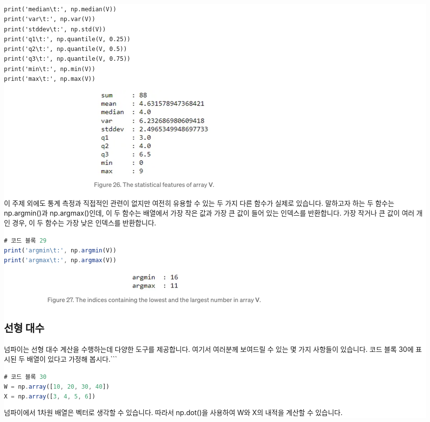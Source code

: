 ```
print('median\t:', np.median(V))
print('var\t:', np.var(V))
print('stddev\t:', np.std(V))
print('q1\t:', np.quantile(V, 0.25))
print('q2\t:', np.quantile(V, 0.5))
print('q3\t:', np.quantile(V, 0.75))
print('min\t:', np.min(V))
print('max\t:', np.max(V))
```

<img src="/assets/img/2024-06-22-MasteringNumPyAComprehensiveGuidetoEfficientArrayProcessingPart22_25.png" />

이 주제 외에도 통계 측정과 직접적인 관련이 없지만 여전히 유용할 수 있는 두 가지 다른 함수가 실제로 있습니다. 말하고자 하는 두 함수는 np.argmin()과 np.argmax()인데, 이 두 함수는 배열에서 가장 작은 값과 가장 큰 값이 들어 있는 인덱스를 반환합니다. 가장 작거나 큰 값이 여러 개인 경우, 이 두 함수는 가장 낮은 인덱스를 반환합니다.

<div class="content-ad"></div>

```js
# 코드 블록 29
print('argmin\t:', np.argmin(V))
print('argmax\t:', np.argmax(V))
```

![image](/assets/img/2024-06-22-MasteringNumPyAComprehensiveGuidetoEfficientArrayProcessingPart22_26.png)

## 선형 대수

넘파이는 선형 대수 계산을 수행하는데 다양한 도구를 제공합니다. 여기서 여러분께 보여드릴 수 있는 몇 가지 사항들이 있습니다. 코드 블록 30에 표시된 두 배열이 있다고 가정해 봅시다.```

<div class="content-ad"></div>

```js
# 코드 블록 30
W = np.array([10, 20, 30, 40])
X = np.array([3, 4, 5, 6])
```

넘파이에서 1차원 배열은 벡터로 생각할 수 있습니다. 따라서 np.dot()을 사용하여 W와 X의 내적을 계산할 수 있습니다.
